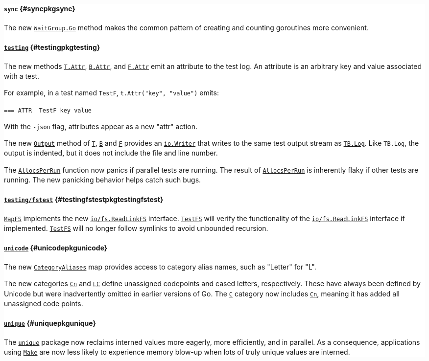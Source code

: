 #### [`sync`](/pkg/sync/) {#syncpkgsync}

The new [`WaitGroup.Go`](/pkg/sync#WaitGroup.Go) method makes the common
pattern of creating and counting goroutines more convenient.

#### [`testing`](/pkg/testing/) {#testingpkgtesting}

The new methods [`T.Attr`](/pkg/testing#T.Attr),
[`B.Attr`](/pkg/testing#B.Attr), and [`F.Attr`](/pkg/testing#F.Attr)
emit an attribute to the test log. An attribute is an arbitrary key and
value associated with a test.

For example, in a test named `TestF`, `t.Attr("key", "value")` emits:

    === ATTR  TestF key value

With the `-json` flag, attributes appear as a new "attr" action.

The new [`Output`](/pkg/testing#T.Output) method of
[`T`](/pkg/testing#T), [`B`](/pkg/testing#B) and [`F`](/pkg/testing#F)
provides an [`io.Writer`](/pkg/io#Writer) that writes to the same test
output stream as [`TB.Log`](/pkg/testing#TB.Log). Like `TB.Log`, the
output is indented, but it does not include the file and line number.

The [`AllocsPerRun`](/pkg/testing#AllocsPerRun) function now panics if
parallel tests are running. The result of
[`AllocsPerRun`](/pkg/testing#AllocsPerRun) is inherently flaky if other
tests are running. The new panicking behavior helps catch such bugs.

#### [`testing/fstest`](/pkg/testing/fstest/) {#testingfstestpkgtestingfstest}

[`MapFS`](/pkg/testing/fstest#MapFS) implements the new
[`io/fs.ReadLinkFS`](/pkg/io/fs#ReadLinkFS) interface.
[`TestFS`](/pkg/testing/fstest#TestFS) will verify the functionality of
the [`io/fs.ReadLinkFS`](/pkg/io/fs#ReadLinkFS) interface if
implemented. [`TestFS`](/pkg/testing/fstest#TestFS) will no longer
follow symlinks to avoid unbounded recursion.

#### [`unicode`](/pkg/unicode/) {#unicodepkgunicode}

The new [`CategoryAliases`](/pkg/unicode#CategoryAliases) map provides
access to category alias names, such as "Letter" for "L".

The new categories [`Cn`](/pkg/unicode#Cn) and [`LC`](/pkg/unicode#LC)
define unassigned codepoints and cased letters, respectively. These have
always been defined by Unicode but were inadvertently omitted in earlier
versions of Go. The [`C`](/pkg/unicode#C) category now includes
[`Cn`](/pkg/unicode#Cn), meaning it has added all unassigned code
points.

#### [`unique`](/pkg/unique/) {#uniquepkgunique}

The [`unique`](/pkg/unique) package now reclaims interned values more
eagerly, more efficiently, and in parallel. As a consequence,
applications using [`Make`](/pkg/unique#Make) are now less likely to
experience memory blow-up when lots of truly unique values are interned.
